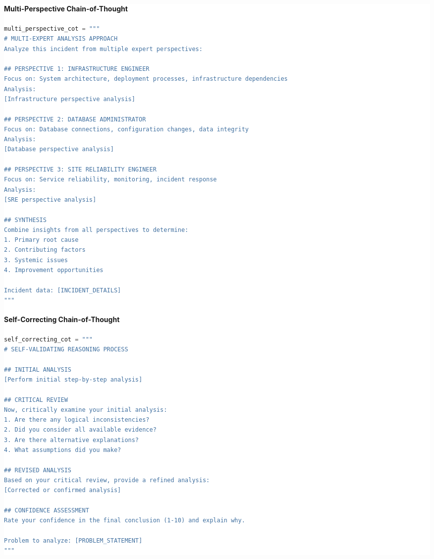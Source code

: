 
#### Multi-Perspective Chain-of-Thought
```python
multi_perspective_cot = """
# MULTI-EXPERT ANALYSIS APPROACH
Analyze this incident from multiple expert perspectives:

## PERSPECTIVE 1: INFRASTRUCTURE ENGINEER
Focus on: System architecture, deployment processes, infrastructure dependencies
Analysis:
[Infrastructure perspective analysis]

## PERSPECTIVE 2: DATABASE ADMINISTRATOR  
Focus on: Database connections, configuration changes, data integrity
Analysis:
[Database perspective analysis]

## PERSPECTIVE 3: SITE RELIABILITY ENGINEER
Focus on: Service reliability, monitoring, incident response
Analysis:
[SRE perspective analysis]

## SYNTHESIS
Combine insights from all perspectives to determine:
1. Primary root cause
2. Contributing factors
3. Systemic issues
4. Improvement opportunities

Incident data: [INCIDENT_DETAILS]
"""
```

#### Self-Correcting Chain-of-Thought
```python
self_correcting_cot = """
# SELF-VALIDATING REASONING PROCESS

## INITIAL ANALYSIS
[Perform initial step-by-step analysis]

## CRITICAL REVIEW
Now, critically examine your initial analysis:
1. Are there any logical inconsistencies?
2. Did you consider all available evidence?
3. Are there alternative explanations?
4. What assumptions did you make?

## REVISED ANALYSIS
Based on your critical review, provide a refined analysis:
[Corrected or confirmed analysis]

## CONFIDENCE ASSESSMENT
Rate your confidence in the final conclusion (1-10) and explain why.

Problem to analyze: [PROBLEM_STATEMENT]
"""
```
